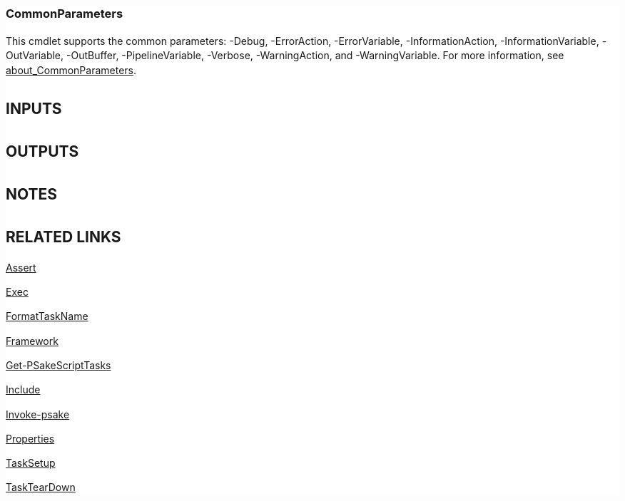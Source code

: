 ### CommonParameters
This cmdlet supports the common parameters: -Debug, -ErrorAction, -ErrorVariable, -InformationAction, -InformationVariable, -OutVariable, -OutBuffer, -PipelineVariable, -Verbose, -WarningAction, and -WarningVariable. For more information, see [about_CommonParameters](http://go.microsoft.com/fwlink/?LinkID=113216).

## INPUTS

## OUTPUTS

## NOTES

## RELATED LINKS

[Assert]()

[Exec]()

[FormatTaskName]()

[Framework]()

[Get-PSakeScriptTasks]()

[Include]()

[Invoke-psake]()

[Properties]()

[TaskSetup]()

[TaskTearDown]()

